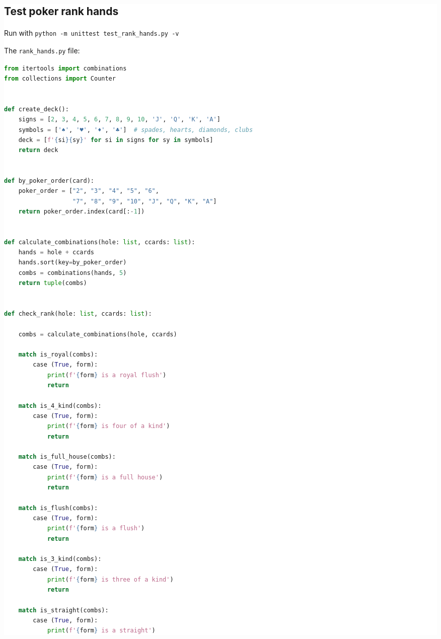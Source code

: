 ## Test poker rank hands

Run with `python -m unittest test_rank_hands.py -v`


The `rank_hands.py` file:  

```python
from itertools import combinations
from collections import Counter


def create_deck():
    signs = [2, 3, 4, 5, 6, 7, 8, 9, 10, 'J', 'Q', 'K', 'A']
    symbols = ['♠', '♥', '♦', '♣']  # spades, hearts, diamonds, clubs
    deck = [f'{si}{sy}' for si in signs for sy in symbols]
    return deck


def by_poker_order(card):
    poker_order = ["2", "3", "4", "5", "6",
                   "7", "8", "9", "10", "J", "Q", "K", "A"]
    return poker_order.index(card[:-1])


def calculate_combinations(hole: list, ccards: list):
    hands = hole + ccards
    hands.sort(key=by_poker_order)
    combs = combinations(hands, 5)
    return tuple(combs)


def check_rank(hole: list, ccards: list):

    combs = calculate_combinations(hole, ccards)

    match is_royal(combs):
        case (True, form):
            print(f'{form} is a royal flush')
            return

    match is_4_kind(combs):
        case (True, form):
            print(f'{form} is four of a kind')
            return

    match is_full_house(combs):
        case (True, form):
            print(f'{form} is a full house')
            return

    match is_flush(combs):
        case (True, form):
            print(f'{form} is a flush')
            return

    match is_3_kind(combs):
        case (True, form):
            print(f'{form} is three of a kind')
            return

    match is_straight(combs):
        case (True, form):
            print(f'{form} is a straight')
```